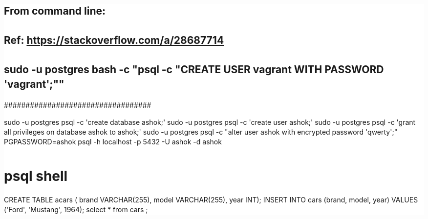 

## From command line:
## Ref: https://stackoverflow.com/a/28687714
## sudo -u postgres bash -c "psql -c \"CREATE USER vagrant WITH PASSWORD 'vagrant';\""
##################################

sudo -u postgres psql -c 'create database ashok;'
sudo -u postgres psql -c 'create user ashok;'
sudo -u postgres psql -c 'grant all privileges on database ashok to ashok;'
sudo -u postgres psql -c "alter user ashok with encrypted password 'qwerty';"
PGPASSWORD=ashok psql -h localhost -p 5432 -U ashok -d ashok  
# psql shell
CREATE TABLE acars (  brand VARCHAR(255),  model VARCHAR(255),  year INT);
INSERT INTO cars (brand, model, year) VALUES ('Ford', 'Mustang', 1964);
select * from cars ;

 	

 


